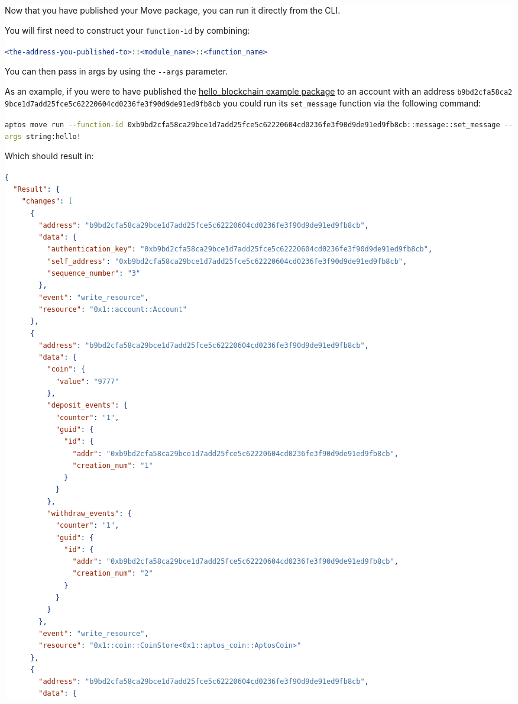 Now that you have published your Move package, you can run it directly from the CLI.

You will first need to construct your `function-id` by combining:

```jsx
<the-address-you-published-to>::<module_name>::<function_name>
```

You can then pass in args by using the `--args` parameter.

As an example, if you were to have published the [hello_blockchain example package](https://github.com/aptos-labs/aptos-core/tree/main/aptos-move/move-examples/hello_blockchain) to an account with an address `b9bd2cfa58ca29bce1d7add25fce5c62220604cd0236fe3f90d9de91ed9fb8cb` you could run its `set_message` function via the following command:

```bash
aptos move run --function-id 0xb9bd2cfa58ca29bce1d7add25fce5c62220604cd0236fe3f90d9de91ed9fb8cb::message::set_message --args string:hello!
```

Which should result in:

```json
{
  "Result": {
    "changes": [
      {
        "address": "b9bd2cfa58ca29bce1d7add25fce5c62220604cd0236fe3f90d9de91ed9fb8cb",
        "data": {
          "authentication_key": "0xb9bd2cfa58ca29bce1d7add25fce5c62220604cd0236fe3f90d9de91ed9fb8cb",
          "self_address": "0xb9bd2cfa58ca29bce1d7add25fce5c62220604cd0236fe3f90d9de91ed9fb8cb",
          "sequence_number": "3"
        },
        "event": "write_resource",
        "resource": "0x1::account::Account"
      },
      {
        "address": "b9bd2cfa58ca29bce1d7add25fce5c62220604cd0236fe3f90d9de91ed9fb8cb",
        "data": {
          "coin": {
            "value": "9777"
          },
          "deposit_events": {
            "counter": "1",
            "guid": {
              "id": {
                "addr": "0xb9bd2cfa58ca29bce1d7add25fce5c62220604cd0236fe3f90d9de91ed9fb8cb",
                "creation_num": "1"
              }
            }
          },
          "withdraw_events": {
            "counter": "1",
            "guid": {
              "id": {
                "addr": "0xb9bd2cfa58ca29bce1d7add25fce5c62220604cd0236fe3f90d9de91ed9fb8cb",
                "creation_num": "2"
              }
            }
          }
        },
        "event": "write_resource",
        "resource": "0x1::coin::CoinStore<0x1::aptos_coin::AptosCoin>"
      },
      {
        "address": "b9bd2cfa58ca29bce1d7add25fce5c62220604cd0236fe3f90d9de91ed9fb8cb",
        "data": {
```